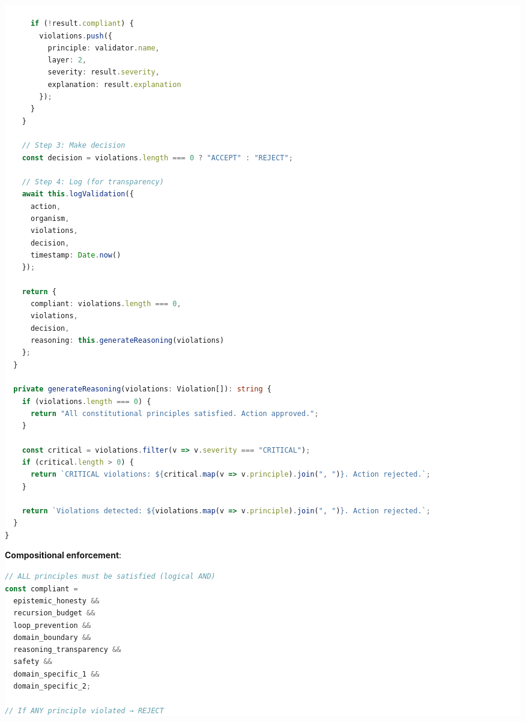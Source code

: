 ```typescript

      if (!result.compliant) {
        violations.push({
          principle: validator.name,
          layer: 2,
          severity: result.severity,
          explanation: result.explanation
        });
      }
    }

    // Step 3: Make decision
    const decision = violations.length === 0 ? "ACCEPT" : "REJECT";

    // Step 4: Log (for transparency)
    await this.logValidation({
      action,
      organism,
      violations,
      decision,
      timestamp: Date.now()
    });

    return {
      compliant: violations.length === 0,
      violations,
      decision,
      reasoning: this.generateReasoning(violations)
    };
  }

  private generateReasoning(violations: Violation[]): string {
    if (violations.length === 0) {
      return "All constitutional principles satisfied. Action approved.";
    }

    const critical = violations.filter(v => v.severity === "CRITICAL");
    if (critical.length > 0) {
      return `CRITICAL violations: ${critical.map(v => v.principle).join(", ")}. Action rejected.`;
    }

    return `Violations detected: ${violations.map(v => v.principle).join(", ")}. Action rejected.`;
  }
}
```

**Compositional enforcement**:
```typescript
// ALL principles must be satisfied (logical AND)
const compliant =
  epistemic_honesty &&
  recursion_budget &&
  loop_prevention &&
  domain_boundary &&
  reasoning_transparency &&
  safety &&
  domain_specific_1 &&
  domain_specific_2;

// If ANY principle violated → REJECT
```
